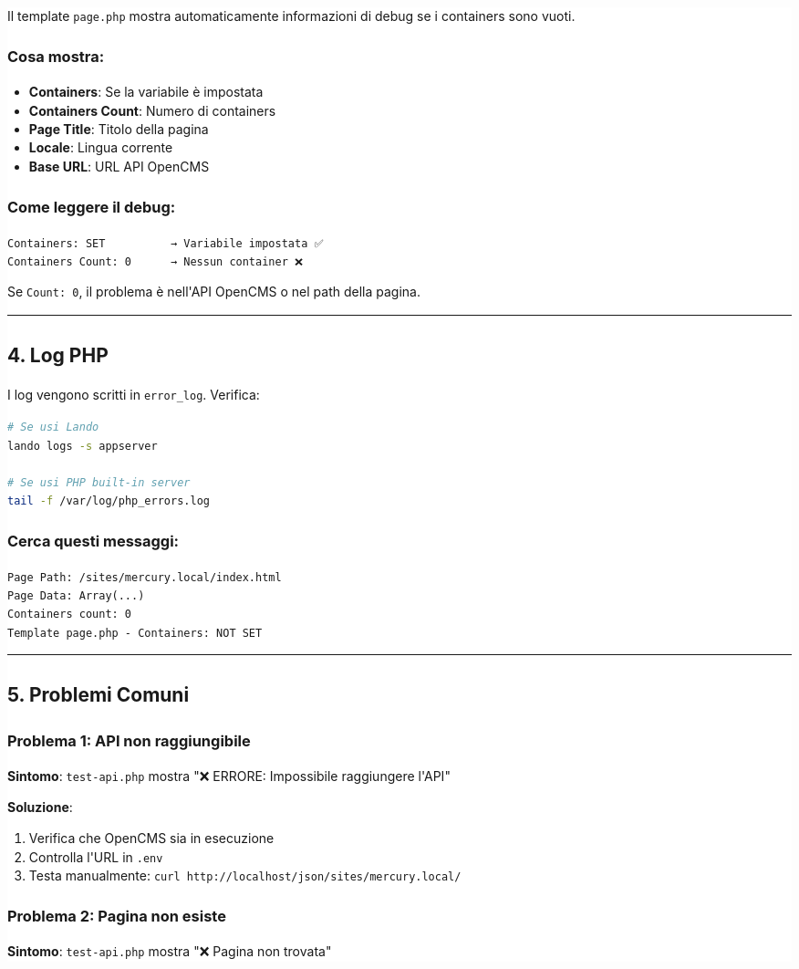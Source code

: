 Il template `page.php` mostra automaticamente informazioni di debug se i containers sono vuoti.

### Cosa mostra:
- **Containers**: Se la variabile è impostata
- **Containers Count**: Numero di containers
- **Page Title**: Titolo della pagina
- **Locale**: Lingua corrente
- **Base URL**: URL API OpenCMS

### Come leggere il debug:
```
Containers: SET          → Variabile impostata ✅
Containers Count: 0      → Nessun container ❌
```

Se `Count: 0`, il problema è nell'API OpenCMS o nel path della pagina.

---

## 4. Log PHP

I log vengono scritti in `error_log`. Verifica:

```bash
# Se usi Lando
lando logs -s appserver

# Se usi PHP built-in server
tail -f /var/log/php_errors.log
```

### Cerca questi messaggi:
```
Page Path: /sites/mercury.local/index.html
Page Data: Array(...)
Containers count: 0
Template page.php - Containers: NOT SET
```

---

## 5. Problemi Comuni

### Problema 1: API non raggiungibile
**Sintomo**: `test-api.php` mostra "❌ ERRORE: Impossibile raggiungere l'API"

**Soluzione**:
1. Verifica che OpenCMS sia in esecuzione
2. Controlla l'URL in `.env`
3. Testa manualmente: `curl http://localhost/json/sites/mercury.local/`

### Problema 2: Pagina non esiste
**Sintomo**: `test-api.php` mostra "❌ Pagina non trovata"
